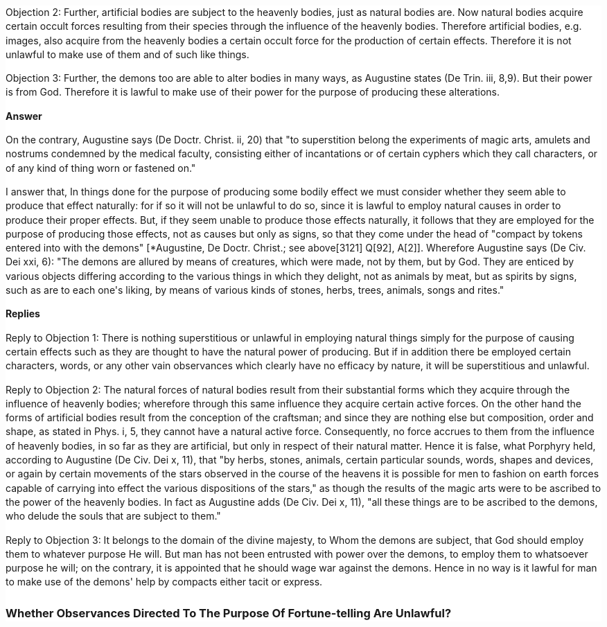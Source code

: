 Objection 2: Further, artificial bodies are subject to the heavenly bodies, just as natural bodies are. Now natural bodies acquire certain occult forces resulting from their species through the influence of the heavenly bodies. Therefore artificial bodies, e.g. images, also acquire from the heavenly bodies a certain occult force for the production of certain effects. Therefore it is not unlawful to make use of them and of such like things.

Objection 3: Further, the demons too are able to alter bodies in many ways, as Augustine states (De Trin. iii, 8,9). But their power is from God. Therefore it is lawful to make use of their power for the purpose of producing these alterations.

**Answer**

On the contrary, Augustine says (De Doctr. Christ. ii, 20) that "to superstition belong the experiments of magic arts, amulets and nostrums condemned by the medical faculty, consisting either of incantations or of certain cyphers which they call characters, or of any kind of thing worn or fastened on."

I answer that, In things done for the purpose of producing some bodily effect we must consider whether they seem able to produce that effect naturally: for if so it will not be unlawful to do so, since it is lawful to employ natural causes in order to produce their proper effects. But, if they seem unable to produce those effects naturally, it follows that they are employed for the purpose of producing those effects, not as causes but only as signs, so that they come under the head of "compact by tokens entered into with the demons" [*Augustine, De Doctr. Christ.; see above[3121] Q[92], A[2]]. Wherefore Augustine says (De Civ. Dei xxi, 6): "The demons are allured by means of creatures, which were made, not by them, but by God. They are enticed by various objects differing according to the various things in which they delight, not as animals by meat, but as spirits by signs, such as are to each one's liking, by means of various kinds of stones, herbs, trees, animals, songs and rites."

**Replies**

Reply to Objection 1: There is nothing superstitious or unlawful in employing natural things simply for the purpose of causing certain effects such as they are thought to have the natural power of producing. But if in addition there be employed certain characters, words, or any other vain observances which clearly have no efficacy by nature, it will be superstitious and unlawful.

Reply to Objection 2: The natural forces of natural bodies result from their substantial forms which they acquire through the influence of heavenly bodies; wherefore through this same influence they acquire certain active forces. On the other hand the forms of artificial bodies result from the conception of the craftsman; and since they are nothing else but composition, order and shape, as stated in Phys. i, 5, they cannot have a natural active force. Consequently, no force accrues to them from the influence of heavenly bodies, in so far as they are artificial, but only in respect of their natural matter. Hence it is false, what Porphyry held, according to Augustine (De Civ. Dei x, 11), that "by herbs, stones, animals, certain particular sounds, words, shapes and devices, or again by certain movements of the stars observed in the course of the heavens it is possible for men to fashion on earth forces capable of carrying into effect the various dispositions of the stars," as though the results of the magic arts were to be ascribed to the power of the heavenly bodies. In fact as Augustine adds (De Civ. Dei x, 11), "all these things are to be ascribed to the demons, who delude the souls that are subject to them."

Reply to Objection 3: It belongs to the domain of the divine majesty, to Whom the demons are subject, that God should employ them to whatever purpose He will. But man has not been entrusted with power over the demons, to employ them to whatsoever purpose he will; on the contrary, it is appointed that he should wage war against the demons. Hence in no way is it lawful for man to make use of the demons' help by compacts either tacit or express.
### Whether Observances Directed To The Purpose Of Fortune-telling Are Unlawful?
